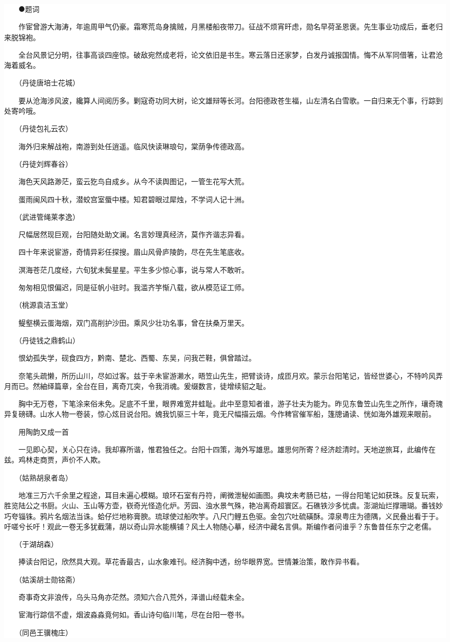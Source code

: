 　　●题词

　　作宦曾游大海涛，年逾周甲气仍豪。霜寒荒岛身擒贼，月黑楼船夜带刀。征战不烦宵旰虑，勋名早荷圣恩褒。先生事业功成后，垂老归来脱锦袍。

　　全台风景记分明，往事高谈四座惊。破敌宛然成老将，论文依旧是书生。寒云落日还家梦，白发丹诚报国情。悔不从军同借箸，让君沧海着威名。

　　（丹徒唐培士花城）

　　要从沧海涉风波，纔算人间阅历多。剿寇奇功同大树，论文雄辩等长河。台阳德政苍生福，山左清名白雪歌。一自归来无个事，行踪到处寄吟哦。

　　（丹徒包礼云农）

　　海外归来解战袍，南游到处任逍遥。临风快读琳琅句，棠荫争传德政高。

　　（丹徒刘辉春谷）

　　海色天风路渺茫，蛮云犵鸟自成乡。从今不读舆图记，一管生花写大荒。

　　蛋雨闽风四十秋，潜蛟宫室蜃中楼。知君碧眼过犀烛，不学词人记十洲。

　　（武进管绳莱孝逸）

　　尺幅居然现巨观，台阳随处助文澜。名言妙理真经济，莫作齐谐志异看。

　　四十年来说宦游，奇情异彩任探搜。眉山风骨庐陵韵，尽在先生笔底收。

　　溟海苍茫几度经，六旬犹未鬓星星。平生多少惊心事，说与常人不敢听。

　　匆匆相见恨偏迟，同是征帆小驻时。我滥齐竽惭八载，欲从模范证工师。

　　（桃源袁洁玉堂）

　　鳀壑横云蛋海烟，双门高削护沙田。乘风少壮功名事，曾在扶桑万里天。

　　（丹徒钱之鼎鹤山）

　　恨幼孤失学，砚食四方，黔南、楚北、西蜀、东吴，问我芒鞋，俱曾踏过。

　　奈笔头疏懒，所历山川，尽如过客。兹于辛未宦游濑水，晤笠山先生，把臂谈诗，成匝月欢。蒙示台阳笔记，皆经世婆心，不特吟风弄月而已。然紬绎篇章，全台在目，离奇兀突，令我消魂。爰缀数言，徒增续貂之耻。

　　胸中无万卷，下笔涂来俗未免。足底不千里，眼界难宽井蛙耻。此中至意知者谁，游子壮夫为能为。昨见东鲁笠山先生之所作，瓖奇瑰异复磅礴。山水人物一卷装，惊心炫目说台阳。媿我饥驱三十年，竟无尺幅描云烟。今作稗官催军船，篷牕诵读、恍如海外雄观来眼前。

　　用陶韵又成一首

　　一见即心契，关心只在诗。我却寡所谐，惟君独任之。台阳十四策，海外写雄思。雄思何所寄？经济趁清时。天地逆旅耳，此编传在兹。鸡林走商贾，声价不人欺。

　　（姑熟胡泉者岛）

　　地准三万六千余里之程途，耳目未遍心模糊。琅环石室有丹符，阐微泄秘如画图。典坟未考肠已枯，一得台阳笔记如获珠。反复玩索，胜览陆公之书厨。火山、玉山等方壶，嵚奇光怪造化炉。芳园、浊水景气殊，艳冶离奇超寰区。石礁铁沙多忧虞。澎湖灿烂撑珊瑚。番钱妙巧夸锱铢。鸦片名烟法当诛。蛤仔烂地称膏腴。琉球使过船吹竽。八尺门鲤五色驱。金包穴吐硫磺酥。漳泉粤庄为德隅，义民叠出看于于。吁嗟兮长吁！观此一卷无多犹截蒲，胡以奇山异水能横铺？风土人物随心摹，经济中藏名言俱。斯编作者问谁乎？东鲁昔任东宁之老儒。

　　（于湖胡森）

　　捧读台阳记，欣然具大观。草花香最古，山水象难刊。经济胸中透，纷华眼界宽。世情兼治策，敢作异书看。

　　（姑溪胡士勋铭斋）

　　奇事奇文非浪传，乌头马角亦茫然。须知六合八荒外，泽谱山经载未全。

　　宦海行踪信不虚，烟波淼淼竟何如。香山诗句临川笔，尽在台阳一卷书。

　　（同邑王骥槐庄）
